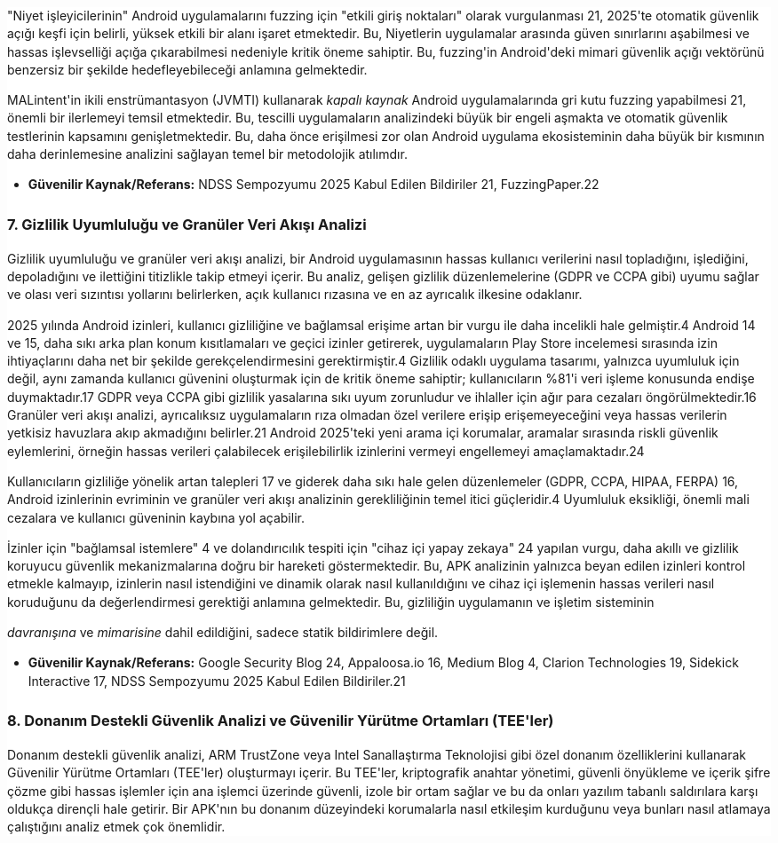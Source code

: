 "Niyet işleyicilerinin" Android uygulamalarını fuzzing için "etkili giriş noktaları" olarak vurgulanması 21, 2025'te otomatik güvenlik açığı keşfi için belirli, yüksek etkili bir alanı işaret etmektedir. Bu, Niyetlerin uygulamalar arasında güven sınırlarını aşabilmesi ve hassas işlevselliği açığa çıkarabilmesi nedeniyle kritik öneme sahiptir. Bu, fuzzing'in Android'deki mimari güvenlik açığı vektörünü benzersiz bir şekilde hedefleyebileceği anlamına gelmektedir.

MALintent'in ikili enstrümantasyon (JVMTI) kullanarak *kapalı kaynak* Android uygulamalarında gri kutu fuzzing yapabilmesi 21, önemli bir ilerlemeyi temsil etmektedir. Bu, tescilli uygulamaların analizindeki büyük bir engeli aşmakta ve otomatik güvenlik testlerinin kapsamını genişletmektedir. Bu, daha önce erişilmesi zor olan Android uygulama ekosisteminin daha büyük bir kısmının daha derinlemesine analizini sağlayan temel bir metodolojik atılımdır.

* **Güvenilir Kaynak/Referans:** NDSS Sempozyumu 2025 Kabul Edilen Bildiriler 21, FuzzingPaper.22

### **7\. Gizlilik Uyumluluğu ve Granüler Veri Akışı Analizi**

Gizlilik uyumluluğu ve granüler veri akışı analizi, bir Android uygulamasının hassas kullanıcı verilerini nasıl topladığını, işlediğini, depoladığını ve ilettiğini titizlikle takip etmeyi içerir. Bu analiz, gelişen gizlilik düzenlemelerine (GDPR ve CCPA gibi) uyumu sağlar ve olası veri sızıntısı yollarını belirlerken, açık kullanıcı rızasına ve en az ayrıcalık ilkesine odaklanır.

2025 yılında Android izinleri, kullanıcı gizliliğine ve bağlamsal erişime artan bir vurgu ile daha incelikli hale gelmiştir.4 Android 14 ve 15, daha sıkı arka plan konum kısıtlamaları ve geçici izinler getirerek, uygulamaların Play Store incelemesi sırasında izin ihtiyaçlarını daha net bir şekilde gerekçelendirmesini gerektirmiştir.4 Gizlilik odaklı uygulama tasarımı, yalnızca uyumluluk için değil, aynı zamanda kullanıcı güvenini oluşturmak için de kritik öneme sahiptir; kullanıcıların %81'i veri işleme konusunda endişe duymaktadır.17 GDPR veya CCPA gibi gizlilik yasalarına sıkı uyum zorunludur ve ihlaller için ağır para cezaları öngörülmektedir.16 Granüler veri akışı analizi, ayrıcalıksız uygulamaların rıza olmadan özel verilere erişip erişemeyeceğini veya hassas verilerin yetkisiz havuzlara akıp akmadığını belirler.21 Android 2025'teki yeni arama içi korumalar, aramalar sırasında riskli güvenlik eylemlerini, örneğin hassas verileri çalabilecek erişilebilirlik izinlerini vermeyi engellemeyi amaçlamaktadır.24

Kullanıcıların gizliliğe yönelik artan talepleri 17 ve giderek daha sıkı hale gelen düzenlemeler (GDPR, CCPA, HIPAA, FERPA) 16, Android izinlerinin evriminin ve granüler veri akışı analizinin gerekliliğinin temel itici güçleridir.4 Uyumluluk eksikliği, önemli mali cezalara ve kullanıcı güveninin kaybına yol açabilir.

İzinler için "bağlamsal istemlere" 4 ve dolandırıcılık tespiti için "cihaz içi yapay zekaya" 24 yapılan vurgu, daha akıllı ve gizlilik koruyucu güvenlik mekanizmalarına doğru bir hareketi göstermektedir. Bu, APK analizinin yalnızca beyan edilen izinleri kontrol etmekle kalmayıp, izinlerin nasıl istendiğini ve dinamik olarak nasıl kullanıldığını ve cihaz içi işlemenin hassas verileri nasıl koruduğunu da değerlendirmesi gerektiği anlamına gelmektedir. Bu, gizliliğin uygulamanın ve işletim sisteminin

*davranışına* ve *mimarisine* dahil edildiğini, sadece statik bildirimlere değil.

* **Güvenilir Kaynak/Referans:** Google Security Blog 24, Appaloosa.io 16, Medium Blog 4, Clarion Technologies 19, Sidekick Interactive 17, NDSS Sempozyumu 2025 Kabul Edilen Bildiriler.21

### **8\. Donanım Destekli Güvenlik Analizi ve Güvenilir Yürütme Ortamları (TEE'ler)**

Donanım destekli güvenlik analizi, ARM TrustZone veya Intel Sanallaştırma Teknolojisi gibi özel donanım özelliklerini kullanarak Güvenilir Yürütme Ortamları (TEE'ler) oluşturmayı içerir. Bu TEE'ler, kriptografik anahtar yönetimi, güvenli önyükleme ve içerik şifre çözme gibi hassas işlemler için ana işlemci üzerinde güvenli, izole bir ortam sağlar ve bu da onları yazılım tabanlı saldırılara karşı oldukça dirençli hale getirir. Bir APK'nın bu donanım düzeyindeki korumalarla nasıl etkileşim kurduğunu veya bunları nasıl atlamaya çalıştığını analiz etmek çok önemlidir.

